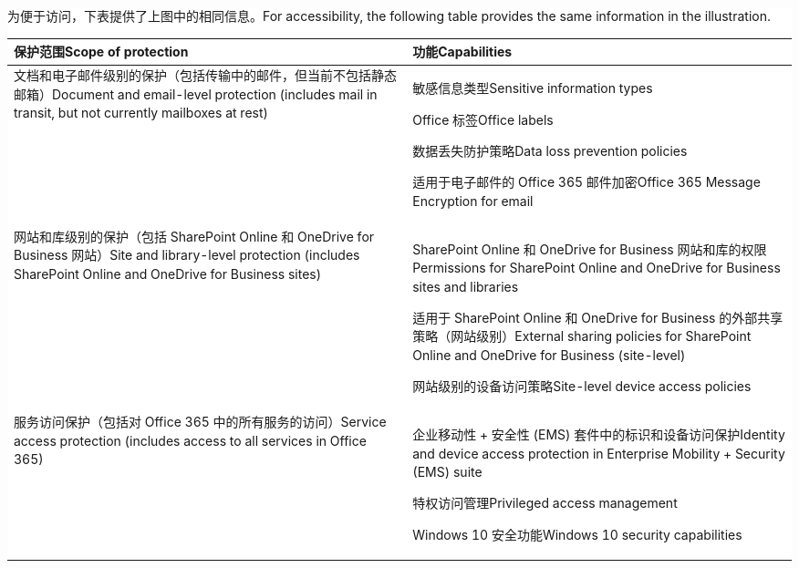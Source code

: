 <span data-ttu-id="b7ef9-195">为便于访问，下表提供了上图中的相同信息。</span><span class="sxs-lookup"><span data-stu-id="b7ef9-195">For accessibility, the following table provides the same information in the illustration.</span></span>

<table>
<thead>
<tr class="header">
<th align="left"><span data-ttu-id="b7ef9-196"><strong>保护范围</strong></span><span class="sxs-lookup"><span data-stu-id="b7ef9-196"><strong>Scope of protection</strong></span></span></th>
<th align="left"><span data-ttu-id="b7ef9-197"><strong>功能</strong></span><span class="sxs-lookup"><span data-stu-id="b7ef9-197"><strong>Capabilities</strong></span></span></th>
</tr>
</thead>
<tbody>
<tr class="odd">
<td align="left"><span data-ttu-id="b7ef9-198">文档和电子邮件级别的保护（包括传输中的邮件，但当前不包括静态邮箱）</span><span class="sxs-lookup"><span data-stu-id="b7ef9-198">Document and email-level protection (includes mail in transit, but not currently mailboxes at rest)</span></span></td>
<td align="left"><p><span data-ttu-id="b7ef9-199">敏感信息类型</span><span class="sxs-lookup"><span data-stu-id="b7ef9-199">Sensitive information types</span></span></p>
<p><span data-ttu-id="b7ef9-200">Office 标签</span><span class="sxs-lookup"><span data-stu-id="b7ef9-200">Office labels</span></span></p>
<p><span data-ttu-id="b7ef9-201">数据丢失防护策略</span><span class="sxs-lookup"><span data-stu-id="b7ef9-201">Data loss prevention policies</span></span></p>
<p><span data-ttu-id="b7ef9-202">适用于电子邮件的 Office 365 邮件加密</span><span class="sxs-lookup"><span data-stu-id="b7ef9-202">Office 365 Message Encryption for email</span></span></p></td>
</tr>
<tr class="even">
<td align="left"><span data-ttu-id="b7ef9-203">网站和库级别的保护（包括 SharePoint Online 和 OneDrive for Business 网站）</span><span class="sxs-lookup"><span data-stu-id="b7ef9-203">Site and library-level protection (includes SharePoint Online and OneDrive for Business sites)</span></span></td>
<td align="left"><p><span data-ttu-id="b7ef9-204">SharePoint Online 和 OneDrive for Business 网站和库的权限</span><span class="sxs-lookup"><span data-stu-id="b7ef9-204">Permissions for SharePoint Online and OneDrive for Business sites and libraries</span></span></p>
<p><span data-ttu-id="b7ef9-205">适用于 SharePoint Online 和 OneDrive for Business 的外部共享策略（网站级别）</span><span class="sxs-lookup"><span data-stu-id="b7ef9-205">External sharing policies for SharePoint Online and OneDrive for Business (site-level)</span></span></p>
<p><span data-ttu-id="b7ef9-206">网站级别的设备访问策略</span><span class="sxs-lookup"><span data-stu-id="b7ef9-206">Site-level device access policies</span></span></p></td>
</tr>
<tr class="odd">
<td align="left"><span data-ttu-id="b7ef9-207">服务访问保护（包括对 Office 365 中的所有服务的访问）</span><span class="sxs-lookup"><span data-stu-id="b7ef9-207">Service access protection (includes access to all services in Office 365)</span></span></td>
<td align="left"><p><span data-ttu-id="b7ef9-208">企业移动性 + 安全性 (EMS) 套件中的标识和设备访问保护</span><span class="sxs-lookup"><span data-stu-id="b7ef9-208">Identity and device access protection in Enterprise Mobility + Security (EMS) suite</span></span></p>
<p><span data-ttu-id="b7ef9-209">特权访问管理</span><span class="sxs-lookup"><span data-stu-id="b7ef9-209">Privileged access management</span></span></p>
<p><span data-ttu-id="b7ef9-210">Windows 10 安全功能</span><span class="sxs-lookup"><span data-stu-id="b7ef9-210">Windows 10 security capabilities</span></span></p></td>
</tr>
</tbody>
</table>
